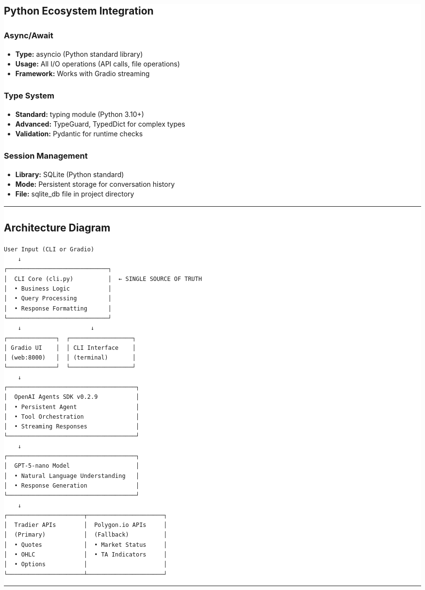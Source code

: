 
## Python Ecosystem Integration

### Async/Await
- **Type:** asyncio (Python standard library)
- **Usage:** All I/O operations (API calls, file operations)
- **Framework:** Works with Gradio streaming

### Type System
- **Standard:** typing module (Python 3.10+)
- **Advanced:** TypeGuard, TypedDict for complex types
- **Validation:** Pydantic for runtime checks

### Session Management
- **Library:** SQLite (Python standard)
- **Mode:** Persistent storage for conversation history
- **File:** sqlite_db file in project directory

---

## Architecture Diagram

```
User Input (CLI or Gradio)
    ↓
┌─────────────────────────────┐
│  CLI Core (cli.py)          │  ← SINGLE SOURCE OF TRUTH
│  • Business Logic           │
│  • Query Processing         │
│  • Response Formatting      │
└─────────────────────────────┘
    ↓                    ↓
┌──────────────┐  ┌──────────────────┐
│ Gradio UI    │  │ CLI Interface    │
│ (web:8000)   │  │ (terminal)       │
└──────────────┘  └──────────────────┘
    ↓
┌─────────────────────────────────────┐
│  OpenAI Agents SDK v0.2.9           │
│  • Persistent Agent                 │
│  • Tool Orchestration               │
│  • Streaming Responses              │
└─────────────────────────────────────┘
    ↓
┌─────────────────────────────────────┐
│  GPT-5-nano Model                   │
│  • Natural Language Understanding   │
│  • Response Generation              │
└─────────────────────────────────────┘
    ↓
┌──────────────────────┬──────────────────────┐
│  Tradier APIs        │  Polygon.io APIs     │
│  (Primary)           │  (Fallback)          │
│  • Quotes            │  • Market Status     │
│  • OHLC              │  • TA Indicators     │
│  • Options           │                      │
└──────────────────────┴──────────────────────┘
```

---